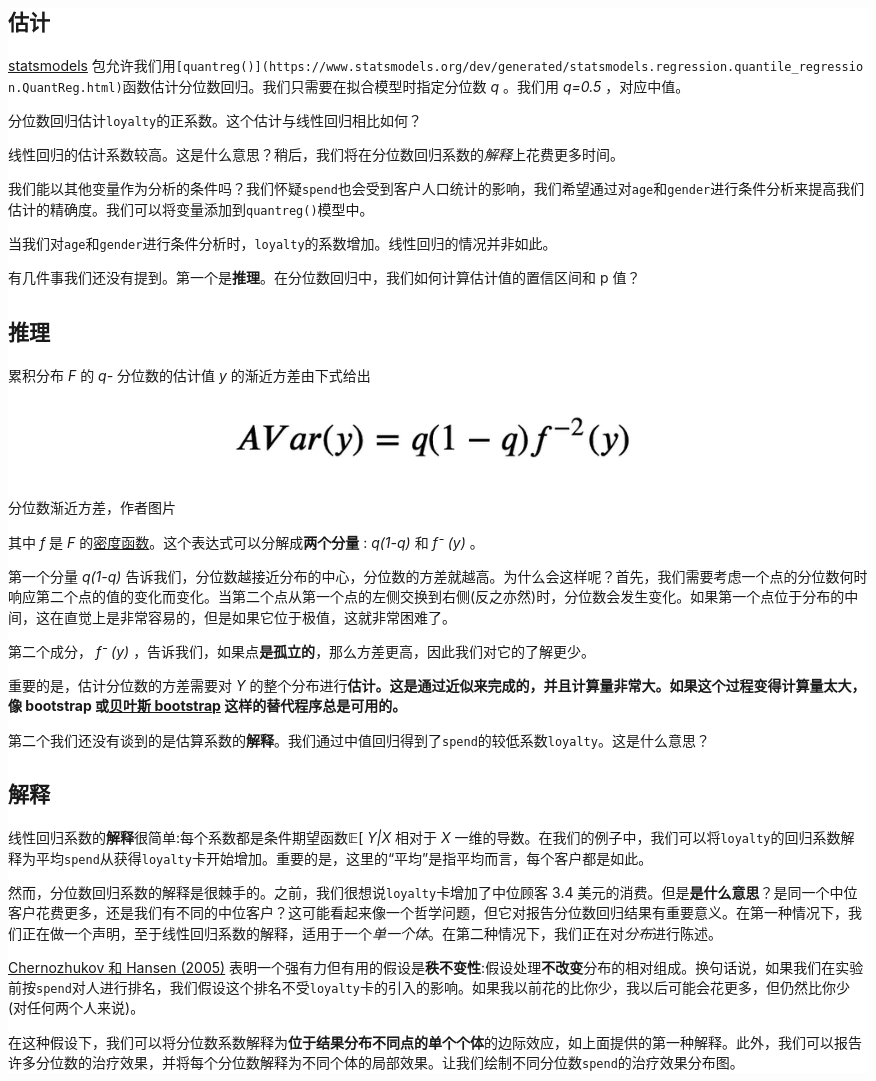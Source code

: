 ## 估计

[statsmodels](https://www.statsmodels.org/stable/index.html) 包允许我们用`[quantreg()](https://www.statsmodels.org/dev/generated/statsmodels.regression.quantile_regression.QuantReg.html)`函数估计分位数回归。我们只需要在拟合模型时指定分位数 *q* 。我们用 *q=0.5* ，对应中值。

分位数回归估计`loyalty`的正系数。这个估计与线性回归相比如何？

线性回归的估计系数较高。这是什么意思？稍后，我们将在分位数回归系数的*解释*上花费更多时间。

我们能以其他变量作为分析的条件吗？我们怀疑`spend`也会受到客户人口统计的影响，我们希望通过对`age`和`gender`进行条件分析来提高我们估计的精确度。我们可以将变量添加到`quantreg()`模型中。

当我们对`age`和`gender`进行条件分析时，`loyalty`的系数增加。线性回归的情况并非如此。

有几件事我们还没有提到。第一个是**推理**。在分位数回归中，我们如何计算估计值的置信区间和 p 值？

## 推理

累积分布 *F* 的 *q-* 分位数的估计值 *y* 的渐近方差由下式给出

![](img/57bdb839601d419c5725375c0c79e0b1.png)

分位数渐近方差，作者图片

其中 *f* 是 *F* 的[密度函数](https://en.wikipedia.org/wiki/Probability_density_function)。这个表达式可以分解成**两个分量** : *q(1-q)* 和 *f⁻ (y)* 。

第一个分量 *q(1-q)* 告诉我们，分位数越接近分布的中心，分位数的方差就越高。为什么会这样呢？首先，我们需要考虑一个点的分位数何时响应第二个点的值的变化而变化。当第二个点从第一个点的左侧交换到右侧(反之亦然)时，分位数会发生变化。如果第一个点位于分布的中间，这在直觉上是非常容易的，但是如果它位于极值，这就非常困难了。

第二个成分， *f⁻ (y)* ，告诉我们，如果点**是孤立的**，那么方差更高，因此我们对它的了解更少。

重要的是，估计分位数的方差需要对 *Y* 的整个分布进行**估计。这是通过近似来完成的，并且计算量非常大。如果这个过程变得计算量太大，像 bootstrap 或[贝叶斯 bootstrap](/6ca4a1d45148) 这样的替代程序总是可用的。**

第二个我们还没有谈到的是估算系数的**解释**。我们通过中值回归得到了`spend`的较低系数`loyalty`。这是什么意思？

## 解释

线性回归系数的**解释**很简单:每个系数都是条件期望函数𝔼[ *Y|X* 相对于 *X* 一维的导数。在我们的例子中，我们可以将`loyalty`的回归系数解释为平均`spend`从获得`loyalty`卡开始增加。重要的是，这里的“平均”是指平均而言，每个客户都是如此。

然而，分位数回归系数的解释是很棘手的。之前，我们很想说`loyalty`卡增加了中位顾客 3.4 美元的消费。但是**是什么意思**？是同一个中位客户花费更多，还是我们有不同的中位客户？这可能看起来像一个哲学问题，但它对报告分位数回归结果有重要意义。在第一种情况下，我们正在做一个声明，至于线性回归系数的解释，适用于一个*单一个体*。在第二种情况下，我们正在对*分布*进行陈述。

[Chernozhukov 和 Hansen (2005)](https://onlinelibrary.wiley.com/doi/abs/10.1111/j.1468-0262.2005.00570.x) 表明一个强有力但有用的假设是**秩不变性**:假设处理**不改变**分布的相对组成。换句话说，如果我们在实验前按`spend`对人进行排名，我们假设这个排名不受`loyalty`卡的引入的影响。如果我以前花的比你少，我以后可能会花更多，但仍然比你少(对任何两个人来说)。

在这种假设下，我们可以将分位数系数解释为**位于结果分布不同点的单个个体**的边际效应，如上面提供的第一种解释。此外，我们可以报告许多分位数的治疗效果，并将每个分位数解释为不同个体的局部效果。让我们绘制不同分位数`spend`的治疗效果分布图。
